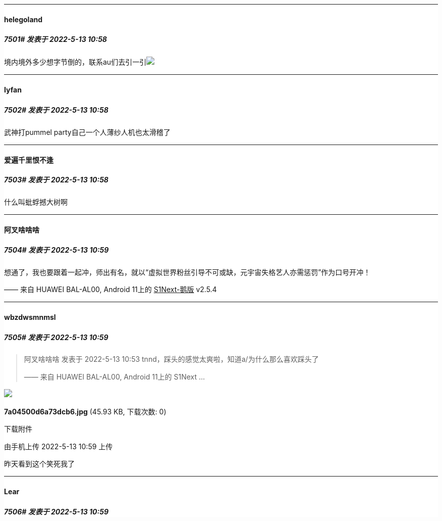 

*****

####  helegoland  
##### 7501#       发表于 2022-5-13 10:58

境内境外多少想字节倒的，联系au们去引一引<img src="https://static.saraba1st.com/image/smiley/face2017/067.png" referrerpolicy="no-referrer">

*****

####  Iyfan  
##### 7502#       发表于 2022-5-13 10:58

武神打pummel party自己一个人薄纱人机也太滑稽了

*****

####  爱遍千里恨不逢  
##### 7503#       发表于 2022-5-13 10:58

什么叫蚍蜉撼大树啊

*****

####  阿叉啥啥啥  
##### 7504#       发表于 2022-5-13 10:59

想通了，我也要跟着一起冲，师出有名，就以“虚拟世界粉丝引导不可或缺，元宇宙失格艺人亦需惩罚”作为口号开冲！

—— 来自 HUAWEI BAL-AL00, Android 11上的 [S1Next-鹅版](https://github.com/ykrank/S1-Next/releases) v2.5.4

*****

####  wbzdwsmnmsl  
##### 7505#       发表于 2022-5-13 10:59

<blockquote>阿叉啥啥啥 发表于 2022-5-13 10:53
tnnd，踩头的感觉太爽啦，知道a/为什么那么喜欢踩头了

—— 来自 HUAWEI BAL-AL00, Android 11上的 S1Next ...</blockquote>

<img src="https://img.saraba1st.com/forum/202205/13/105908kkvrvrvklqlx3vlx.jpg" referrerpolicy="no-referrer">

<strong>7a04500d6a73dcb6.jpg</strong> (45.93 KB, 下载次数: 0)

下载附件

由手机上传
2022-5-13 10:59 上传

昨天看到这个笑死我了

*****

####  Lear  
##### 7506#       发表于 2022-5-13 10:59
